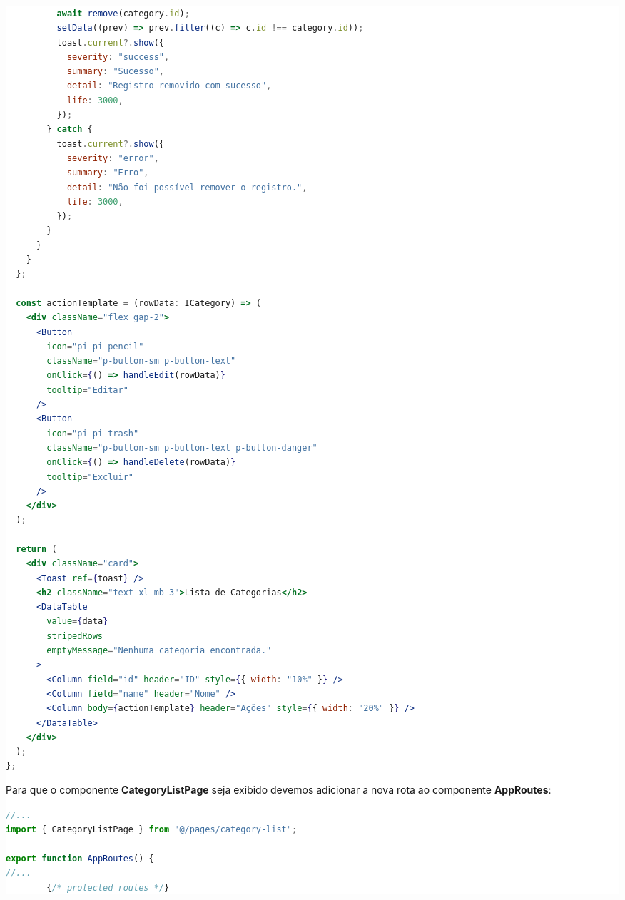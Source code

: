 ```jsx
          await remove(category.id);
          setData((prev) => prev.filter((c) => c.id !== category.id));
          toast.current?.show({
            severity: "success",
            summary: "Sucesso",
            detail: "Registro removido com sucesso",
            life: 3000,
          });
        } catch {
          toast.current?.show({
            severity: "error",
            summary: "Erro",
            detail: "Não foi possível remover o registro.",
            life: 3000,
          });
        }
      }
    }
  };

  const actionTemplate = (rowData: ICategory) => (
    <div className="flex gap-2">
      <Button
        icon="pi pi-pencil"
        className="p-button-sm p-button-text"
        onClick={() => handleEdit(rowData)}
        tooltip="Editar"
      />
      <Button
        icon="pi pi-trash"
        className="p-button-sm p-button-text p-button-danger"
        onClick={() => handleDelete(rowData)}
        tooltip="Excluir"
      />
    </div>
  );

  return (
    <div className="card">
      <Toast ref={toast} />
      <h2 className="text-xl mb-3">Lista de Categorias</h2>
      <DataTable
        value={data}
        stripedRows
        emptyMessage="Nenhuma categoria encontrada."
      >
        <Column field="id" header="ID" style={{ width: "10%" }} />
        <Column field="name" header="Nome" />
        <Column body={actionTemplate} header="Ações" style={{ width: "20%" }} />
      </DataTable>
    </div>
  );
};
```
Para que o componente **CategoryListPage** seja exibido devemos adicionar a nova rota ao componente **AppRoutes**:
```jsx
//...
import { CategoryListPage } from "@/pages/category-list";

export function AppRoutes() {
//...
        {/* protected routes */}
```